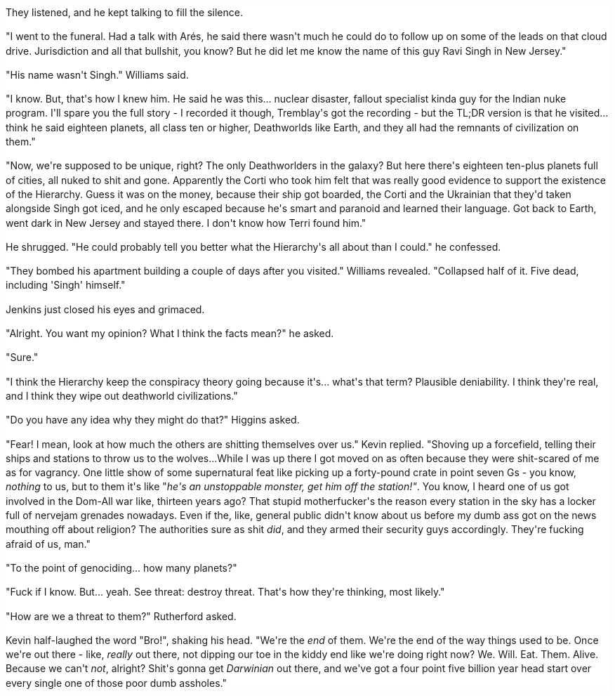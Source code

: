 They listened, and he kept talking to fill the silence.

"I went to the funeral. Had a talk with Arés, he said there wasn't much he could do to follow up on some of the leads on that cloud drive. Jurisdiction and all that bullshit, you know? But he did let me know the name of this guy Ravi Singh in New Jersey."

"His name wasn't Singh." Williams said.

"I know. But, that's how I knew him. He said he was this... nuclear disaster, fallout specialist kinda guy for the Indian nuke program. I'll spare you the full story - I recorded it though, Tremblay's got the recording - but the TL;DR version is that he visited... think he said eighteen planets, all class ten or higher, Deathworlds like Earth, and they all had the remnants of civilization on them."

"Now, we're supposed to be unique, right? The only Deathworlders in the galaxy? But here there's eighteen ten-plus planets full of cities, all nuked to shit and gone. Apparently the Corti who took him felt that was really good evidence to support the existence of the Hierarchy. Guess it was on the money, because their ship got boarded, the Corti and the Ukrainian that they'd taken alongside Singh got iced, and he only escaped because he's smart and paranoid and learned their language. Got back to Earth, went dark in New Jersey and stayed there. I don't know how Terri found him."

He shrugged. "He could probably tell you better what the Hierarchy's all about than I could." he confessed.

"They bombed his apartment building a couple of days after you visited." Williams revealed. "Collapsed half of it. Five dead, including 'Singh' himself."

Jenkins just closed his eyes and grimaced.

"Alright. You want my opinion? What I think the facts mean?" he asked.

"Sure."

"I think the Hierarchy keep the conspiracy theory going because it's... what's that term? Plausible deniability. I think they're real, and I think they wipe out deathworld civilizations."

"Do you have any idea why they might do that?" Higgins asked.

"Fear! I mean, look at how much the others are shitting themselves over us." Kevin replied. "Shoving up a forcefield, telling their ships and stations to throw us to the wolves...While I was up there I got moved on as often because they were shit-scared of me as for vagrancy. One little show of some supernatural feat like picking up a forty-pound crate in point seven Gs - you know, *nothing* to us, but to them it's like "*he's an unstoppable monster, get him off the station!"*. You know, I heard one of us got involved in the Dom-All war like, thirteen years ago? That stupid motherfucker's the reason every station in the sky has a locker full of nervejam grenades nowadays. Even if the, like, general public didn't know about us before my dumb ass got on the news mouthing off about religion? The authorities sure as shit *did*, and they armed their security guys accordingly. They're fucking afraid of us, man."

"To the point of genociding... how many planets?"

"Fuck if I know. But... yeah. See threat: destroy threat. That's how they're thinking, most likely."

"How are we a threat to them?" Rutherford asked.

Kevin half-laughed the word "Bro!", shaking his head. "We're the *end* of them. We're the end of the way things used to be. Once we're out there - like, *really* out there, not dipping our toe in the kiddy end like we're doing right now? We. Will. Eat. Them. Alive. Because we can't *not*, alright? Shit's gonna get *Darwinian* out there, and we've got a four point five billion year head start over every single one of those poor dumb assholes."
